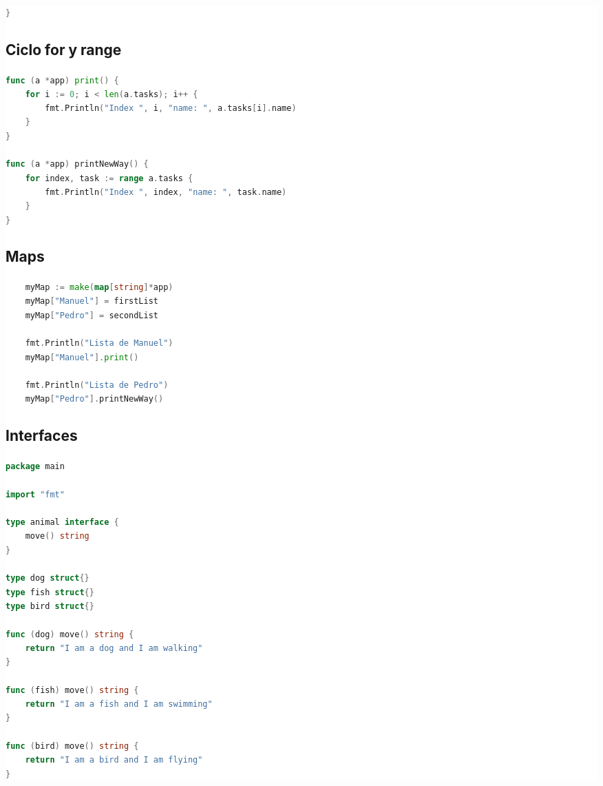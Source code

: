 ```go
}

```



## Ciclo for y range

```go
func (a *app) print() {
	for i := 0; i < len(a.tasks); i++ {
		fmt.Println("Index ", i, "name: ", a.tasks[i].name)
	}
}

func (a *app) printNewWay() {
	for index, task := range a.tasks {
		fmt.Println("Index ", index, "name: ", task.name)
	}
}
```



## Maps

```go
	myMap := make(map[string]*app)
	myMap["Manuel"] = firstList
	myMap["Pedro"] = secondList

	fmt.Println("Lista de Manuel")
	myMap["Manuel"].print()

	fmt.Println("Lista de Pedro")
	myMap["Pedro"].printNewWay()
```



## Interfaces

```go
package main

import "fmt"

type animal interface {
	move() string
}

type dog struct{}
type fish struct{}
type bird struct{}

func (dog) move() string {
	return "I am a dog and I am walking"
}

func (fish) move() string {
	return "I am a fish and I am swimming"
}

func (bird) move() string {
	return "I am a bird and I am flying"
}
```